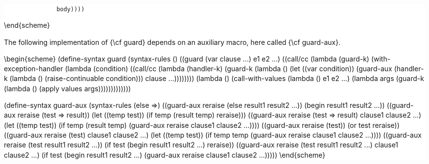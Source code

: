                   body))))
\end{scheme}

The following implementation of {\cf guard} depends on an auxiliary
macro, here called {\cf guard-aux}.

\begin{scheme}
(define-syntax guard
  (syntax-rules ()
    ((guard (var clause ...) e1 e2 ...)
     ((call/cc
       (lambda (guard-k)
         (with-exception-handler
          (lambda (condition)
            ((call/cc
               (lambda (handler-k)
                 (guard-k
                  (lambda ()
                    (let ((var condition))
                      (guard-aux
                        (handler-k
                          (lambda ()
                            (raise-continuable condition)))
                        clause ...))))))))
          (lambda ()
            (call-with-values
             (lambda () e1 e2 ...)
             (lambda args
               (guard-k
                 (lambda ()
                   (apply values args)))))))))))))

(define-syntax guard-aux
  (syntax-rules (else =>)
    ((guard-aux reraise (else result1 result2 ...))
     (begin result1 result2 ...))
    ((guard-aux reraise (test => result))
     (let ((temp test))
       (if temp
           (result temp)
           reraise)))
    ((guard-aux reraise (test => result)
                clause1 clause2 ...)
     (let ((temp test))
       (if temp
           (result temp)
           (guard-aux reraise clause1 clause2 ...))))
    ((guard-aux reraise (test))
     (or test reraise))
    ((guard-aux reraise (test) clause1 clause2 ...)
     (let ((temp test))
       (if temp
           temp
           (guard-aux reraise clause1 clause2 ...))))
    ((guard-aux reraise (test result1 result2 ...))
     (if test
         (begin result1 result2 ...)
         reraise))
    ((guard-aux reraise
                (test result1 result2 ...)
                clause1 clause2 ...)
     (if test
         (begin result1 result2 ...)
         (guard-aux reraise clause1 clause2 ...)))))
\end{scheme}